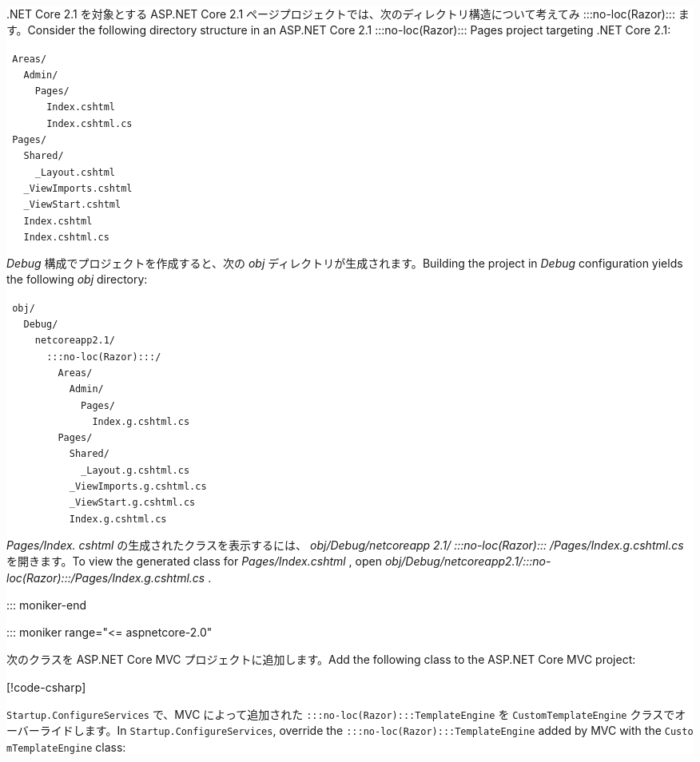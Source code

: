 <span data-ttu-id="7cf1c-345">.NET Core 2.1 を対象とする ASP.NET Core 2.1 ページプロジェクトでは、次のディレクトリ構造について考えてみ :::no-loc(Razor)::: ます。</span><span class="sxs-lookup"><span data-stu-id="7cf1c-345">Consider the following directory structure in an ASP.NET Core 2.1 :::no-loc(Razor)::: Pages project targeting .NET Core 2.1:</span></span>

```
 Areas/
   Admin/
     Pages/
       Index.cshtml
       Index.cshtml.cs
 Pages/
   Shared/
     _Layout.cshtml
   _ViewImports.cshtml
   _ViewStart.cshtml
   Index.cshtml
   Index.cshtml.cs
  ```

<span data-ttu-id="7cf1c-346">*Debug* 構成でプロジェクトを作成すると、次の *obj* ディレクトリが生成されます。</span><span class="sxs-lookup"><span data-stu-id="7cf1c-346">Building the project in *Debug* configuration yields the following *obj* directory:</span></span>

```
 obj/
   Debug/
     netcoreapp2.1/
       :::no-loc(Razor):::/
         Areas/
           Admin/
             Pages/
               Index.g.cshtml.cs
         Pages/
           Shared/
             _Layout.g.cshtml.cs
           _ViewImports.g.cshtml.cs
           _ViewStart.g.cshtml.cs
           Index.g.cshtml.cs
```

<span data-ttu-id="7cf1c-347">*Pages/Index. cshtml* の生成されたクラスを表示するには、 *obj/Debug/netcoreapp 2.1/ :::no-loc(Razor)::: /Pages/Index.g.cshtml.cs* を開きます。</span><span class="sxs-lookup"><span data-stu-id="7cf1c-347">To view the generated class for *Pages/Index.cshtml* , open *obj/Debug/netcoreapp2.1/:::no-loc(Razor):::/Pages/Index.g.cshtml.cs* .</span></span>

::: moniker-end

::: moniker range="<= aspnetcore-2.0"

<span data-ttu-id="7cf1c-348">次のクラスを ASP.NET Core MVC プロジェクトに追加します。</span><span class="sxs-lookup"><span data-stu-id="7cf1c-348">Add the following class to the ASP.NET Core MVC project:</span></span>

[!code-csharp[](razor/sample/Utilities/CustomTemplateEngine.cs)]

<span data-ttu-id="7cf1c-349">`Startup.ConfigureServices` で、MVC によって追加された `:::no-loc(Razor):::TemplateEngine` を `CustomTemplateEngine` クラスでオーバーライドします。</span><span class="sxs-lookup"><span data-stu-id="7cf1c-349">In `Startup.ConfigureServices`, override the `:::no-loc(Razor):::TemplateEngine` added by MVC with the `CustomTemplateEngine` class:</span></span>
